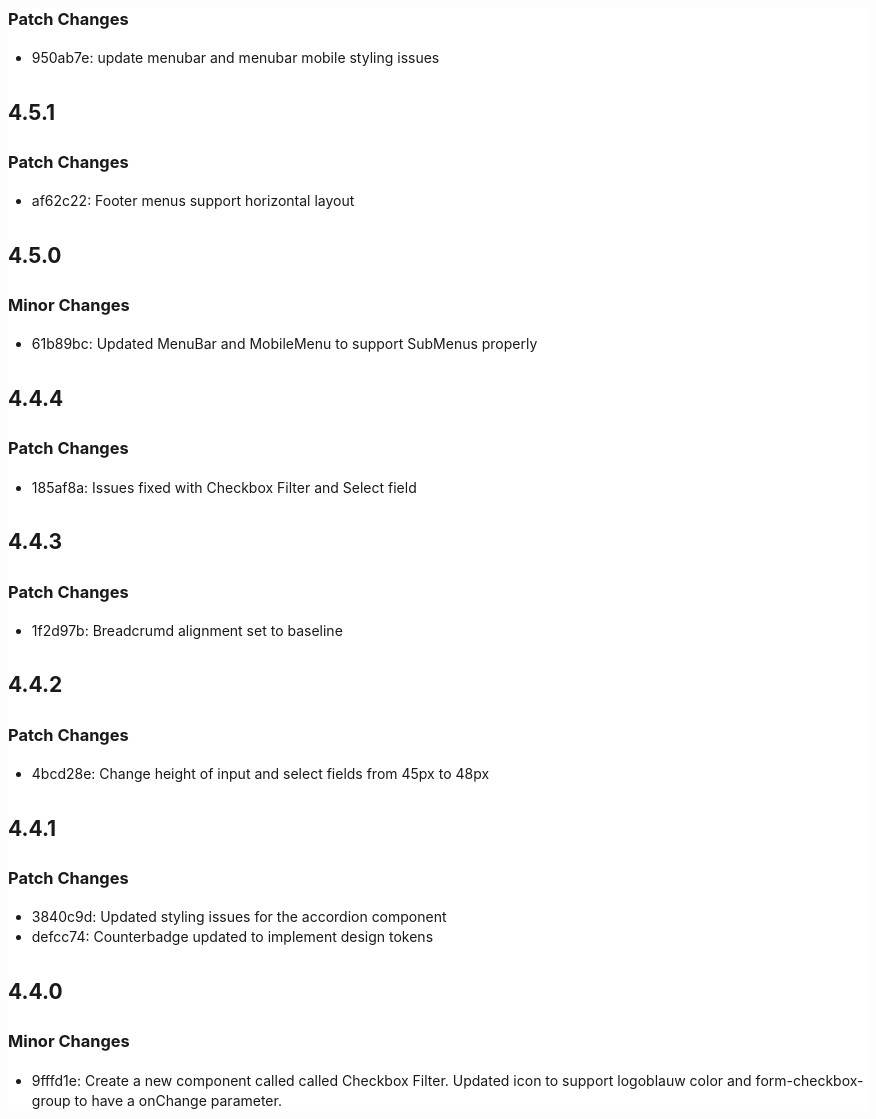 ### Patch Changes

- 950ab7e: update menubar and menubar mobile styling issues

## 4.5.1

### Patch Changes

- af62c22: Footer menus support horizontal layout

## 4.5.0

### Minor Changes

- 61b89bc: Updated MenuBar and MobileMenu to support SubMenus properly

## 4.4.4

### Patch Changes

- 185af8a: Issues fixed with Checkbox Filter and Select field

## 4.4.3

### Patch Changes

- 1f2d97b: Breadcrumd alignment set to baseline

## 4.4.2

### Patch Changes

- 4bcd28e: Change height of input and select fields from 45px to 48px

## 4.4.1

### Patch Changes

- 3840c9d: Updated styling issues for the accordion component
- defcc74: Counterbadge updated to implement design tokens

## 4.4.0

### Minor Changes

- 9fffd1e: Create a new component called called Checkbox Filter. Updated icon to support logoblauw color and form-checkbox-group to have a onChange parameter.
